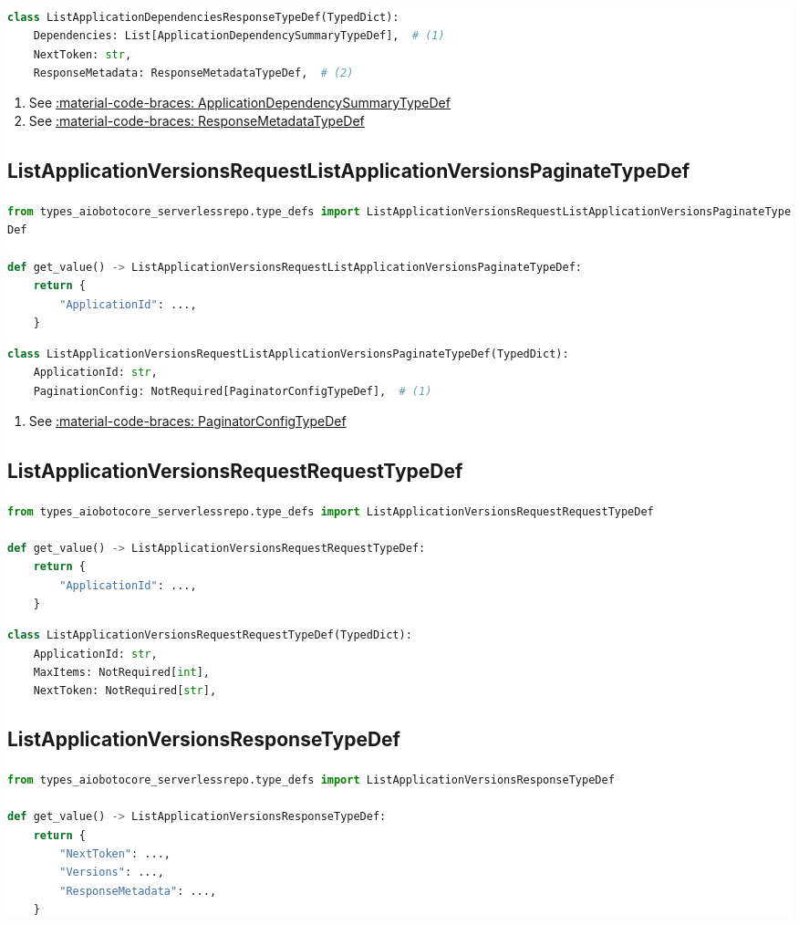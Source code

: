 ```python title="Definition"
class ListApplicationDependenciesResponseTypeDef(TypedDict):
    Dependencies: List[ApplicationDependencySummaryTypeDef],  # (1)
    NextToken: str,
    ResponseMetadata: ResponseMetadataTypeDef,  # (2)
```

1. See [:material-code-braces: ApplicationDependencySummaryTypeDef](./type_defs.md#applicationdependencysummarytypedef) 
2. See [:material-code-braces: ResponseMetadataTypeDef](./type_defs.md#responsemetadatatypedef) 
## ListApplicationVersionsRequestListApplicationVersionsPaginateTypeDef

```python title="Usage Example"
from types_aiobotocore_serverlessrepo.type_defs import ListApplicationVersionsRequestListApplicationVersionsPaginateTypeDef

def get_value() -> ListApplicationVersionsRequestListApplicationVersionsPaginateTypeDef:
    return {
        "ApplicationId": ...,
    }
```

```python title="Definition"
class ListApplicationVersionsRequestListApplicationVersionsPaginateTypeDef(TypedDict):
    ApplicationId: str,
    PaginationConfig: NotRequired[PaginatorConfigTypeDef],  # (1)
```

1. See [:material-code-braces: PaginatorConfigTypeDef](./type_defs.md#paginatorconfigtypedef) 
## ListApplicationVersionsRequestRequestTypeDef

```python title="Usage Example"
from types_aiobotocore_serverlessrepo.type_defs import ListApplicationVersionsRequestRequestTypeDef

def get_value() -> ListApplicationVersionsRequestRequestTypeDef:
    return {
        "ApplicationId": ...,
    }
```

```python title="Definition"
class ListApplicationVersionsRequestRequestTypeDef(TypedDict):
    ApplicationId: str,
    MaxItems: NotRequired[int],
    NextToken: NotRequired[str],
```

## ListApplicationVersionsResponseTypeDef

```python title="Usage Example"
from types_aiobotocore_serverlessrepo.type_defs import ListApplicationVersionsResponseTypeDef

def get_value() -> ListApplicationVersionsResponseTypeDef:
    return {
        "NextToken": ...,
        "Versions": ...,
        "ResponseMetadata": ...,
    }
```
